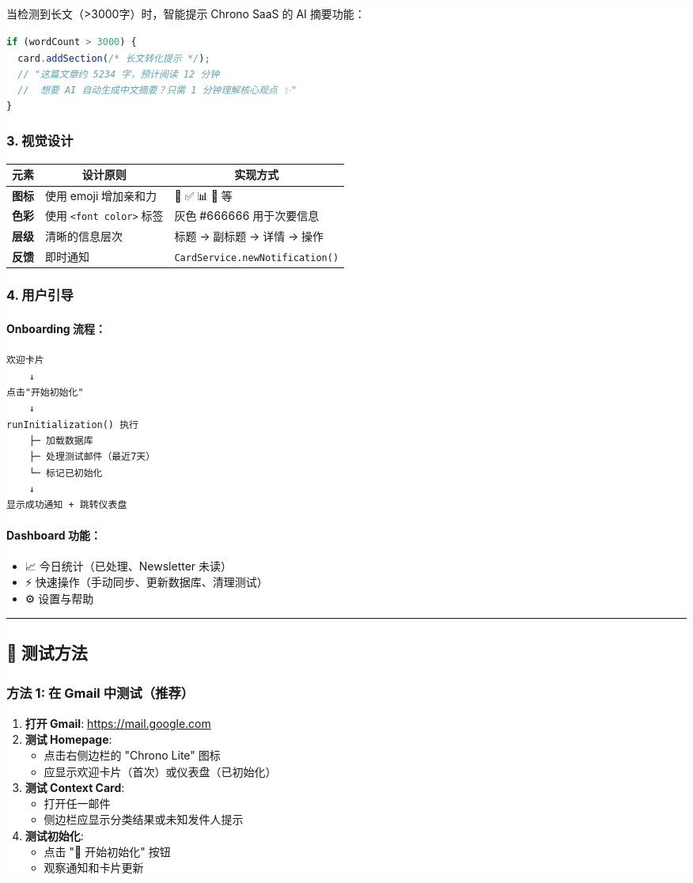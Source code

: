 当检测到长文（>3000字）时，智能提示 Chrono SaaS 的 AI 摘要功能：

```javascript
if (wordCount > 3000) {
  card.addSection(/* 长文转化提示 */);
  // "这篇文章约 5234 字，预计阅读 12 分钟
  //  想要 AI 自动生成中文摘要？只需 1 分钟理解核心观点 ✨"
}
```

### 3. 视觉设计

| 元素 | 设计原则 | 实现方式 |
|------|---------|---------|
| **图标** | 使用 emoji 增加亲和力 | 🚀 ✅ 📊 📰 等 |
| **色彩** | 使用 `<font color>` 标签 | 灰色 #666666 用于次要信息 |
| **层级** | 清晰的信息层次 | 标题 → 副标题 → 详情 → 操作 |
| **反馈** | 即时通知 | `CardService.newNotification()` |

### 4. 用户引导

#### Onboarding 流程：

```
欢迎卡片
    ↓
点击"开始初始化"
    ↓
runInitialization() 执行
    ├─ 加载数据库
    ├─ 处理测试邮件（最近7天）
    └─ 标记已初始化
    ↓
显示成功通知 + 跳转仪表盘
```

#### Dashboard 功能：

- 📈 今日统计（已处理、Newsletter 未读）
- ⚡ 快速操作（手动同步、更新数据库、清理测试）
- ⚙️ 设置与帮助

---

## 🧪 测试方法

### 方法 1: 在 Gmail 中测试（推荐）

1. **打开 Gmail**: https://mail.google.com
2. **测试 Homepage**:
   - 点击右侧边栏的 "Chrono Lite" 图标
   - 应显示欢迎卡片（首次）或仪表盘（已初始化）
3. **测试 Context Card**:
   - 打开任一邮件
   - 侧边栏应显示分类结果或未知发件人提示
4. **测试初始化**:
   - 点击 "🚀 开始初始化" 按钮
   - 观察通知和卡片更新
